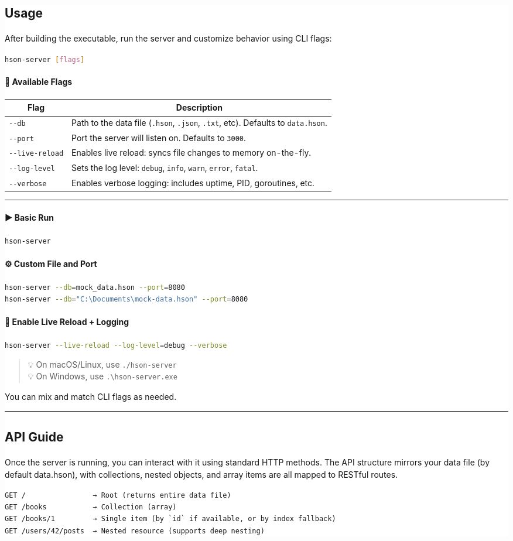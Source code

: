 ## Usage

After building the executable, run the server and customize behavior using CLI flags:

```bash
hson-server [flags]
```

#### 🧩 Available Flags

| Flag                   | Description                                                                                             |
|------------------------|---------------------------------------------------------------------------------------------------------|
| `--db`                 | Path to the data file (`.hson`, `.json`, `.txt`, etc). Defaults to `data.hson`.                        |
| `--port`               | Port the server will listen on. Defaults to `3000`.                                                     |
| `--live-reload`        | Enables live reload: syncs file changes to memory on-the-fly.                                           |
| `--log-level`          | Sets the log level: `debug`, `info`, `warn`, `error`, `fatal`.                                          |
| `--verbose`            | Enables verbose logging: includes uptime, PID, goroutines, etc.                                         |

---

#### ▶️ Basic Run

```bash
hson-server
```

#### ⚙️ Custom File and Port

```bash
hson-server --db=mock_data.hson --port=8080
hson-server --db="C:\Documents\mock-data.hson" --port=8080
```

#### 🔄 Enable Live Reload + Logging

```bash
hson-server --live-reload --log-level=debug --verbose
```

> 💡 On macOS/Linux, use `./hson-server`  
> 💡 On Windows, use `.\hson-server.exe`

You can mix and match CLI flags as needed.

---

## API Guide

Once the server is running, you can interact with it using standard HTTP methods. The API structure mirrors your data file (by default data.hson), with collections, nested objects, and array items are all mapped to RESTful routes.

```http
GET /                → Root (returns entire data file)
GET /books           → Collection (array)
GET /books/1         → Single item (by `id` if available, or by index fallback)
GET /users/42/posts  → Nested resource (supports deep nesting)
```
